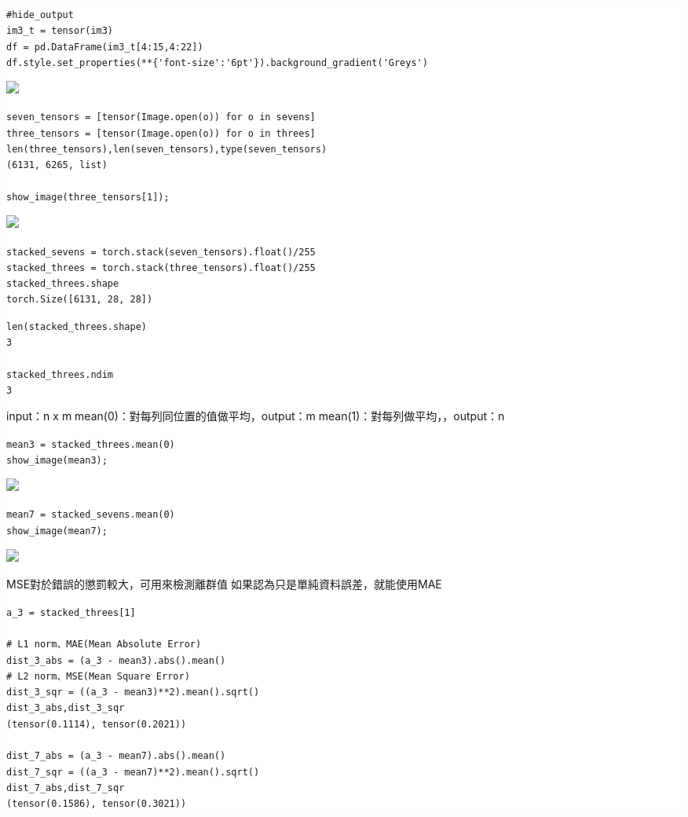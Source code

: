 ```
#hide_output
im3_t = tensor(im3)
df = pd.DataFrame(im3_t[4:15,4:22])
df.style.set_properties(**{'font-size':'6pt'}).background_gradient('Greys')
```
![](https://i.imgur.com/I5FQ4ON.png)

```
seven_tensors = [tensor(Image.open(o)) for o in sevens]
three_tensors = [tensor(Image.open(o)) for o in threes]
len(three_tensors),len(seven_tensors),type(seven_tensors)
(6131, 6265, list)

show_image(three_tensors[1]);
```
![](https://i.imgur.com/IiJYEIl.png)

```
stacked_sevens = torch.stack(seven_tensors).float()/255
stacked_threes = torch.stack(three_tensors).float()/255
stacked_threes.shape
torch.Size([6131, 28, 28])
```

```
len(stacked_threes.shape)
3

stacked_threes.ndim
3
```

input：n x m 
mean(0)：對每列同位置的值做平均，output：m
mean(1)：對每列做平均，，output：n
```
mean3 = stacked_threes.mean(0)
show_image(mean3);
```
![](https://i.imgur.com/IXtMpUG.png)

```
mean7 = stacked_sevens.mean(0)
show_image(mean7);
```
![](https://i.imgur.com/b7vyvhy.png)

MSE對於錯誤的懲罰較大，可用來檢測離群值
如果認為只是單純資料誤差，就能使用MAE
```
a_3 = stacked_threes[1]

# L1 norm、MAE(Mean Absolute Error)
dist_3_abs = (a_3 - mean3).abs().mean()
# L2 norm、MSE(Mean Square Error)
dist_3_sqr = ((a_3 - mean3)**2).mean().sqrt()
dist_3_abs,dist_3_sqr
(tensor(0.1114), tensor(0.2021))

dist_7_abs = (a_3 - mean7).abs().mean()
dist_7_sqr = ((a_3 - mean7)**2).mean().sqrt()
dist_7_abs,dist_7_sqr
(tensor(0.1586), tensor(0.3021))
```
